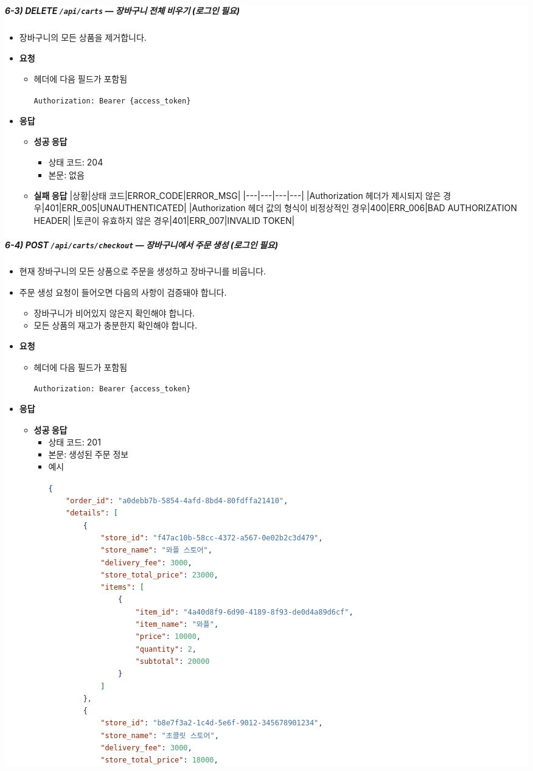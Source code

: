 ##### 6-3) DELETE `/api/carts` — 장바구니 전체 비우기 (로그인 필요)

- 장바구니의 모든 상품을 제거합니다.

- **요청**
	- 헤더에 다음 필드가 포함됨
		```
		Authorization: Bearer {access_token}
		```

- **응답**
	- **성공 응답**
		- 상태 코드: 204
		- 본문: 없음

	- **실패 응답**
		|상황|상태 코드|ERROR_CODE|ERROR_MSG|
		|---|---|---|---|
		|Authorization 헤더가 제시되지 않은 경우|401|ERR_005|UNAUTHENTICATED|
		|Authorization 헤더 값의 형식이 비정상적인 경우|400|ERR_006|BAD AUTHORIZATION HEADER|
		|토큰이 유효하지 않은 경우|401|ERR_007|INVALID TOKEN|

##### 6-4) POST `/api/carts/checkout` — 장바구니에서 주문 생성 (로그인 필요)

- 현재 장바구니의 모든 상품으로 주문을 생성하고 장바구니를 비웁니다.
- 주문 생성 요청이 들어오면 다음의 사항이 검증돼야 합니다.
	- 장바구니가 비어있지 않은지 확인해야 합니다.
	- 모든 상품의 재고가 충분한지 확인해야 합니다.

- **요청**
	- 헤더에 다음 필드가 포함됨
		```
		Authorization: Bearer {access_token}
		```

- **응답**
	- **성공 응답**
		- 상태 코드: 201
		- 본문: 생성된 주문 정보
		- 예시
			```json
			{
				"order_id": "a0debb7b-5854-4afd-8bd4-80fdffa21410",
				"details": [
					{
						"store_id": "f47ac10b-58cc-4372-a567-0e02b2c3d479",
						"store_name": "와플 스토어",
						"delivery_fee": 3000,
						"store_total_price": 23000,
						"items": [
							{
								"item_id": "4a40d8f9-6d90-4189-8f93-de0d4a89d6cf",
								"item_name": "와플",
								"price": 10000,
								"quantity": 2,
								"subtotal": 20000
							}
						]
					},
					{
						"store_id": "b8e7f3a2-1c4d-5e6f-9012-345678901234",
						"store_name": "초콜릿 스토어",
						"delivery_fee": 3000,
						"store_total_price": 18000,